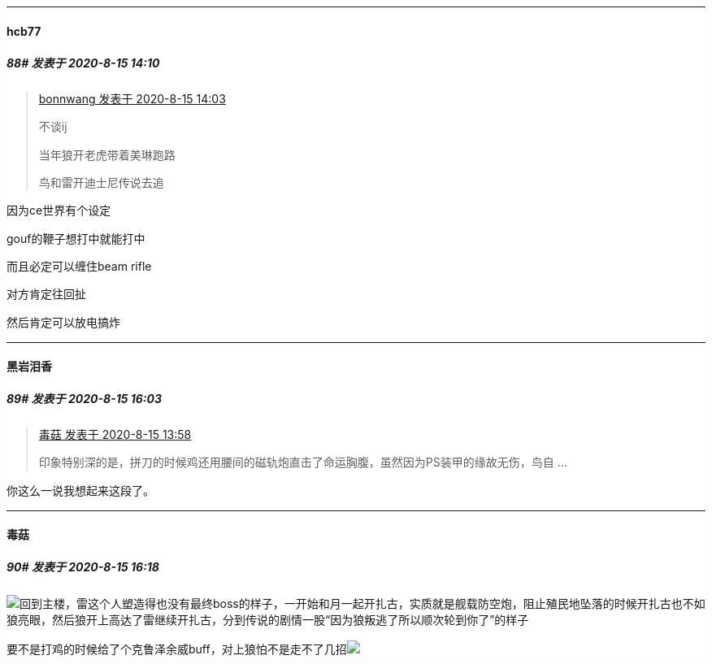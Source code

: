 

*****

####  hcb77  
##### 88#       发表于 2020-8-15 14:10



<blockquote><a href="httphttps://bbs.saraba1st.com/2b/forum.php?mod=redirect&amp;goto=findpost&amp;pid=48438416&amp;ptid=1954632" target="_blank">bonnwang 发表于 2020-8-15 14:03</a>

不谈ij

当年狼开老虎带着美琳跑路

鸟和雷开迪士尼传说去追</blockquote>
因为ce世界有个设定

gouf的鞭子想打中就能打中

而且必定可以缠住beam rifle

对方肯定往回扯

然后肯定可以放电搞炸







*****

####  黑岩泪香  
##### 89#       发表于 2020-8-15 16:03



<blockquote><a href="httphttps://bbs.saraba1st.com/2b/forum.php?mod=redirect&amp;goto=findpost&amp;pid=48438375&amp;ptid=1954632" target="_blank">毒菇 发表于 2020-8-15 13:58</a>

印象特别深的是，拼刀的时候鸡还用腰间的磁轨炮直击了命运胸腹，虽然因为PS装甲的缘故无伤，鸟自 ...</blockquote>
你这么一说我想起来这段了。







*****

####  毒菇  
##### 90#       发表于 2020-8-15 16:18



<img src="https://static.saraba1st.com/image/smiley/face2017/047.png" referrerpolicy="no-referrer">回到主楼，雷这个人塑造得也没有最终boss的样子，一开始和月一起开扎古，实质就是舰载防空炮，阻止殖民地坠落的时候开扎古也不如狼亮眼，然后狼开上高达了雷继续开扎古，分到传说的剧情一股“因为狼叛逃了所以顺次轮到你了”的样子


要不是打鸡的时候给了个克鲁泽余威buff，对上狼怕不是走不了几招<img src="https://static.saraba1st.com/image/smiley/face2017/035.png" referrerpolicy="no-referrer">


